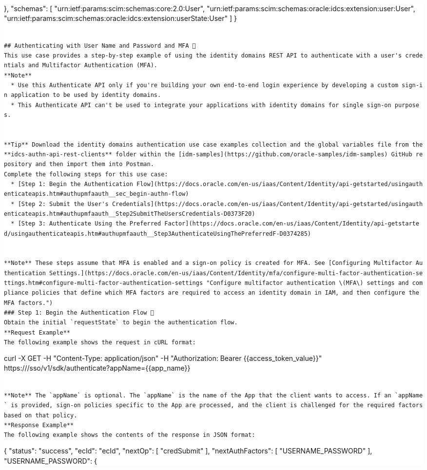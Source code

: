   },
  "schemas": [
    "urn:ietf:params:scim:schemas:core:2.0:User",
    "urn:ietf:params:scim:schemas:oracle:idcs:extension:user:User",
    "urn:ietf:params:scim:schemas:oracle:idcs:extension:userState:User"
  ]
}
```

## Authenticating with User Name and Password and MFA 🔗 
This use case provides a step-by-step example of using the identity domains REST API to authenticate with a user's credentials and Multifactor Authentication (MFA).
**Note**
  * Use this Authenticate API only if you're building your own end-to-end login experience by developing a custom sign-in application to be used by identity domains.
  * This Authenticate API can't be used to integrate your applications with identity domains for single sign-on purposes.


**Tip** Download the identity domains authentication use case examples collection and the global variables file from the **idcs-authn-api-rest-clients** folder within the [idm-samples](https://github.com/oracle-samples/idm-samples) GitHub repository and then import them into Postman.
Complete the following steps for this use case:
  * [Step 1: Begin the Authentication Flow](https://docs.oracle.com/en-us/iaas/Content/Identity/api-getstarted/usingauthenticateapis.htm#authupmfaauth__sec_begin-authn-flow)
  * [Step 2: Submit the User's Credentials](https://docs.oracle.com/en-us/iaas/Content/Identity/api-getstarted/usingauthenticateapis.htm#authupmfaauth__Step2SubmitTheUsersCredentials-D0373F20)
  * [Step 3: Authenticate Using the Preferred Factor](https://docs.oracle.com/en-us/iaas/Content/Identity/api-getstarted/usingauthenticateapis.htm#authupmfaauth__Step3AuthenticateUsingThePreferredF-D0374285)


**Note** These steps assume that MFA is enabled and a sign-on policy is created for MFA. See [Configuring Multifactor Authentication Settings.](https://docs.oracle.com/en-us/iaas/Content/Identity/mfa/configure-multi-factor-authentication-settings.htm#configure-multi-factor-authentication-settings "Configure multifactor authentication \(MFA\) settings and compliance policies that define which MFA factors are required to access an identity domain in IAM, and then configure the MFA factors.")
### Step 1: Begin the Authentication Flow 🔗 
Obtain the initial `requestState` to begin the authentication flow. 
**Request Example**
The following example shows the request in cURL format: 
```
  curl -X GET
  -H "Content-Type: application/json" 
  -H "Authorization: Bearer {{access_token_value}}"
  https://<domainURL>/sso/v1/sdk/authenticate?appName={{app_name}}
```

**Note** The `appName` is optional. The `appName` is the name of the App that the client wants to access. If an `appName` is provided, sign-on policies specific to the App are processed, and the client is challenged for the required factors based on that policy.
**Response Example**
The following example shows the contents of the response in JSON format:
```
{
  "status": "success",
  "ecId": "ecId",
 "nextOp": [
    "credSubmit"
  ],
  "nextAuthFactors": [
    "USERNAME_PASSWORD"
  ],
  "USERNAME_PASSWORD": {